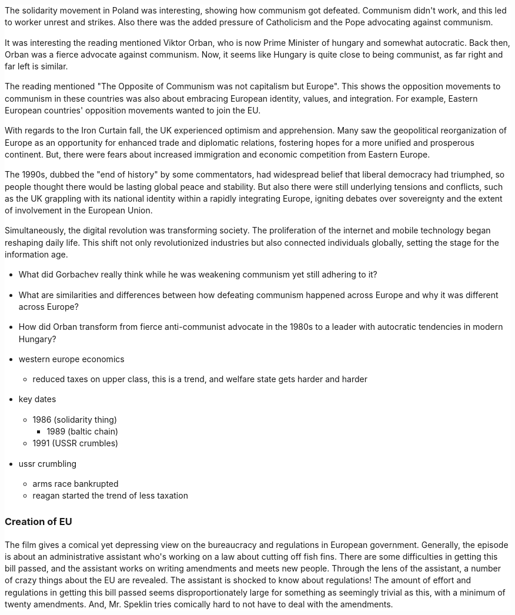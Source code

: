 The solidarity movement in Poland was interesting, showing how communism got defeated. Communism didn't work, and this led to worker unrest and strikes. Also there was the added pressure of Catholicism and the Pope advocating against communism. 

It was interesting the reading mentioned Viktor Orban, who is now Prime Minister of hungary and somewhat autocratic. Back then, Orban was a fierce advocate against communism. Now, it seems like Hungary is quite close to being communist, as far right and far left is similar.

The reading mentioned "The Opposite of Communism was not capitalism but Europe". This shows the opposition movements to communism in these countries was also about embracing European identity, values, and integration. For example, Eastern European countries' opposition movements wanted to join the EU.

With regards to the Iron Curtain fall, the UK experienced optimism and apprehension. Many saw the geopolitical reorganization of Europe as an opportunity for enhanced trade and diplomatic relations, fostering hopes for a more unified and prosperous continent. But, there were fears about increased immigration and economic competition from Eastern Europe.

The 1990s, dubbed the "end of history" by some commentators, had widespread belief that liberal democracy had triumphed, so people thought there would be lasting global peace and stability. But also there were still underlying tensions and conflicts, such as the UK grappling with its national identity within a rapidly integrating Europe, igniting debates over sovereignty and the extent of involvement in the European Union.

Simultaneously, the digital revolution was transforming society. The proliferation of the internet and mobile technology began reshaping daily life. This shift not only revolutionized industries but also connected individuals globally, setting the stage for the information age.

- What did Gorbachev really think while he was weakening communism yet still adhering to it?
- What are similarities and differences between how defeating communism happened across Europe and why it was different across Europe?
- How did Orban transform from fierce anti-communist advocate in the 1980s to a leader with autocratic tendencies in modern Hungary?

- western europe economics
	- reduced taxes on upper class, this is a trend, and welfare state gets harder and harder
- key dates
	- 1986 (solidarity thing)
		- 1989 (baltic chain)
	- 1991 (USSR crumbles)
- ussr crumbling
	- arms race bankrupted
	- reagan started the trend of less taxation

### Creation of EU
The film gives a comical yet depressing view on the bureaucracy and regulations in European government. Generally, the episode is about an administrative assistant who's working on a law about cutting off fish fins. There are some difficulties in getting this bill passed, and the assistant works on writing amendments and meets new people. Through the lens of the assistant, a number of crazy things about the EU are revealed. The assistant is shocked to know about regulations! The amount of effort and regulations in getting this bill passed seems disproportionately large for something as seemingly trivial as this, with a minimum of twenty amendments. And, Mr. Speklin tries comically hard to not have to deal with the amendments.
